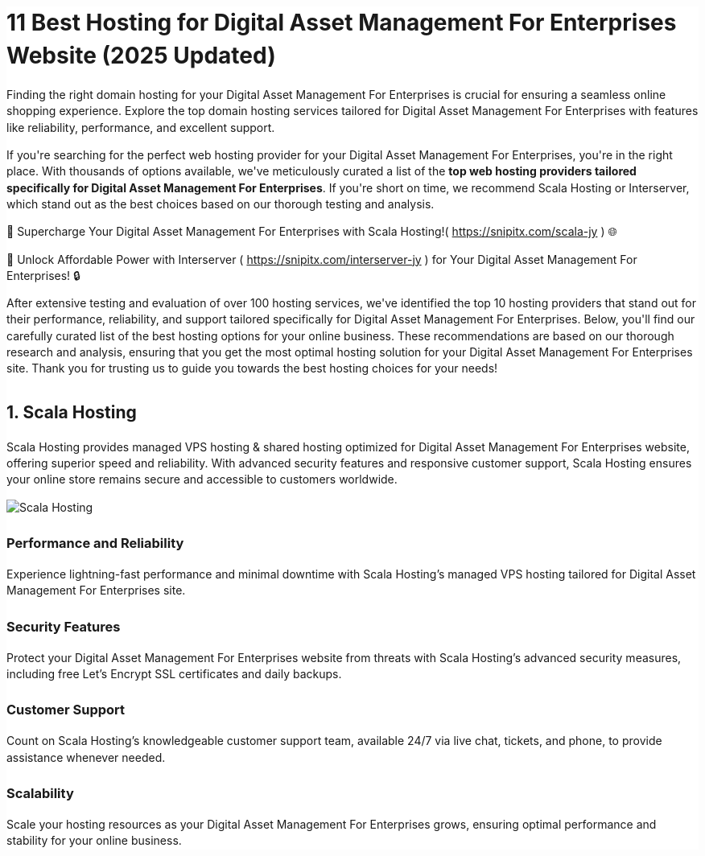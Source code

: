 # 11 Best Hosting for Digital Asset Management For Enterprises Website (2025 Updated)

Finding the right domain hosting for your Digital Asset Management For Enterprises is crucial for ensuring a seamless online shopping experience. Explore the top domain hosting services tailored for Digital Asset Management For Enterprises with features like reliability, performance, and excellent support.

If you're searching for the perfect web hosting provider for your Digital Asset Management For Enterprises, you're in the right place. With thousands of options available, we've meticulously curated a list of the **top web hosting providers tailored specifically for Digital Asset Management For Enterprises**. If you're short on time, we recommend Scala Hosting or Interserver, which stand out as the best choices based on our thorough testing and analysis.

🚀 Supercharge Your Digital Asset Management For Enterprises with Scala Hosting!( https://snipitx.com/scala-jy ) 🌐 

💸 Unlock Affordable Power with Interserver ( https://snipitx.com/interserver-jy ) for Your Digital Asset Management For Enterprises! 🔒

After extensive testing and evaluation of over 100 hosting services, we've identified the top 10 hosting providers that stand out for their performance, reliability, and support tailored specifically for Digital Asset Management For Enterprises. Below, you'll find our carefully curated list of the best hosting options for your online business. These recommendations are based on our thorough research and analysis, ensuring that you get the most optimal hosting solution for your Digital Asset Management For Enterprises site. Thank you for trusting us to guide you towards the best hosting choices for your needs!

## 1. Scala Hosting

Scala Hosting provides managed VPS hosting & shared hosting optimized for Digital Asset Management For Enterprises website, offering superior speed and reliability. With advanced security features and responsive customer support, Scala Hosting ensures your online store remains secure and accessible to customers worldwide.

![Scala Hosting](https://i.imgur.com/uJ5JIK3.png "Scala Web Hosting")

### Performance and Reliability
Experience lightning-fast performance and minimal downtime with Scala Hosting’s managed VPS hosting tailored for Digital Asset Management For Enterprises site.

### Security Features
Protect your Digital Asset Management For Enterprises website from threats with Scala Hosting’s advanced security measures, including free Let’s Encrypt SSL certificates and daily backups.

### Customer Support
Count on Scala Hosting’s knowledgeable customer support team, available 24/7 via live chat, tickets, and phone, to provide assistance whenever needed.

### Scalability
Scale your hosting resources as your Digital Asset Management For Enterprises grows, ensuring optimal performance and stability for your online business.
